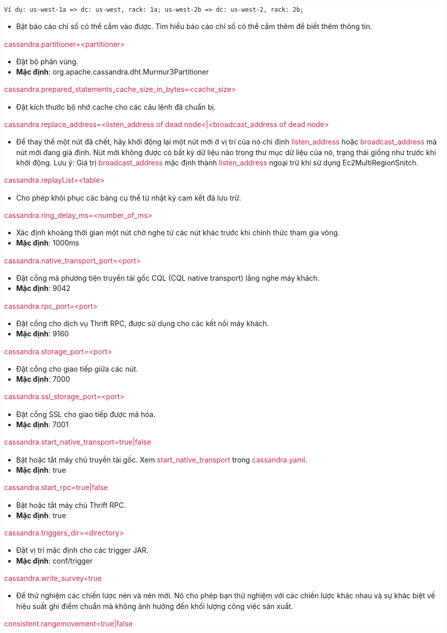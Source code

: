 ```Ví dụ: us-west-1a => dc: us-west, rack: 1a; us-west-2b => dc: us-west-2, rack: 2b;```
- Bật báo cáo chỉ số có thể cắm vào được. Tìm hiểu báo cáo chỉ số có thể cắm thêm để biết thêm thông tin.

<span style="color:#c7254e">cassandra.partitioner=&lt;partitioner&gt;</span>
- Đặt bộ phân vùng.
- **Mặc định**: org.apache.cassandra.dht.Murmur3Partitioner

<span style="color:#c7254e">cassandra.prepared_statements_cache_size_in_bytes=&lt;cache_size&gt;</span>
- Đặt kích thước bộ nhớ cache cho các câu lệnh đã chuẩn bị.

<span style="color:#c7254e">cassandra.replace_address=&lt;listen_address of dead node&lt;|&lt;broadcast_address of dead node&gt;</span>
- Để thay thế một nút đã chết, hãy khởi động lại một nút mới ở vị trí của nó chỉ định <span style="color:#c7254e">listen_address</span> hoặc <span style="color:#c7254e">broadcast_address</span> mà nút mới đang giả định. Nút mới không được có bất kỳ dữ liệu nào trong thư mục dữ liệu của nó, trạng thái giống như trước khi khởi động. Lưu ý: Giá trị <span style="color:#c7254e">broadcast_address</span> mặc định thành <span style="color:#c7254e">listen_address</span> ngoại trừ khi sử dụng Ec2MultiRegionSnitch.

<span style="color:#c7254e">cassandra.replayList=&lt;table&gt;</span>
- Cho phép khôi phục các bảng cụ thể từ nhật ký cam kết đã lưu trữ.

<span style="color:#c7254e">cassandra.ring_delay_ms=&lt;number_of_ms&gt;</span>
- Xác định khoảng thời gian một nút chờ nghe từ các nút khác trước khi chính thức tham gia vòng.
- **Mặc định**: 1000ms

<span style="color:#c7254e">cassandra.native_transport_port=&lt;port&gt;</span>
- Đặt cổng mà phương tiện truyền tải gốc CQL (CQL native transport) lắng nghe máy khách.
- **Mặc định**: 9042

<span style="color:#c7254e">cassandra.rpc_port=&lt;port&gt;</span>
- Đặt cổng cho dịch vụ Thrift RPC, được sử dụng cho các kết nối máy khách.
- **Mặc định**: 9160

<span style="color:#c7254e">cassandra.storage_port=&lt;port&gt;</span>
- Đặt cổng cho giao tiếp giữa các nút.
- **Mặc định**: 7000

<span style="color:#c7254e">cassandra.ssl_storage_port=&lt;port&gt;</span>
- Đặt cổng SSL cho giao tiếp được mã hóa.
- **Mặc định**: 7001

<span style="color:#c7254e">cassandra.start_native_transport=true|false</span>
- Bật hoặc tắt máy chủ truyền tải gốc. Xem <span style="color:#c7254e">start_native_transport </span> trong <span style="color:#c7254e">cassandra.yaml</span>.
- **Mặc định**: true

<span style="color:#c7254e">cassandra.start_rpc=true|false</span>
- Bật hoặc tắt máy chủ Thrift RPC.
- **Mặc định**: true

<span style="color:#c7254e">cassandra.triggers_dir=&lt;directory&gt;</span>
- Đặt vị trí mặc định cho các trigger JAR.
- **Mặc định**: conf/trigger

<span style="color:#c7254e">cassandra.write_survey=true</span>
- Để thử nghiệm các chiến lược nén và nén mới. Nó cho phép bạn thử nghiệm với các chiến lược khác nhau và sự khác biệt về hiệu suất ghi điểm chuẩn mà không ảnh hưởng đến khối lượng công việc sản xuất.

<span style="color:#c7254e">consistent.rangemovement=true|false</span>
```